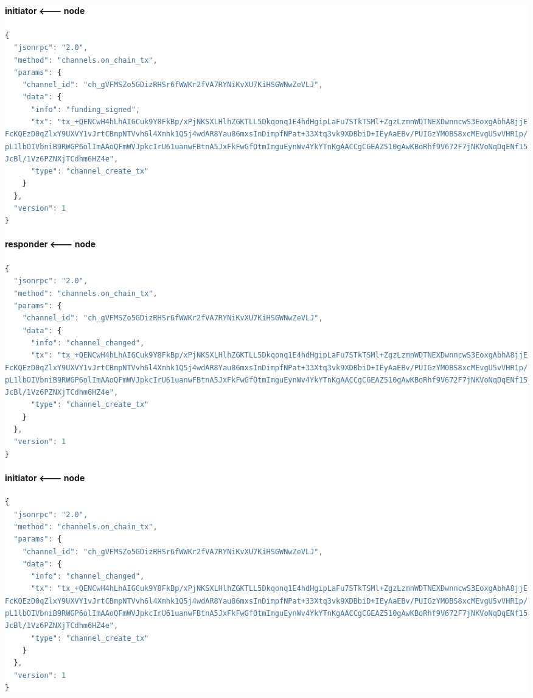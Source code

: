 #### initiator <--- node
```javascript
{
  "jsonrpc": "2.0",
  "method": "channels.on_chain_tx",
  "params": {
    "channel_id": "ch_gVFMSZo5GDizRHSr6fWWKr2fVA7RYNiKvXU7KiHSGWNwZeVLJ",
    "data": {
      "info": "funding_signed",
      "tx": "tx_+QENCwH4hLhAIGCuk9Y8FkBp/xPjNKSXLHlhZGKTLL5Dkqonq1E4hdHgipLaFu7STkTSMl+ZgzLzmnWDTNEXDwnncwS3EoxgAbhA8jjEFcKQEzD0qZlxY9UXVY1vJrtCBmpNTVvh6l4Xmhk1Q5j4wdAR8Yau86mxsInDimpfNPat+33Xtq3vk9XDBbiD+IEyAaEBv/PUIGzYM0BS8xcMEvgU5vVHR1p/pL1lbOIVbniB9RWGP6olImAAoQFmWVJpkcIrU61uanwFBtnA5JxFkFwGfOtmImguEynWv4YkYTnKgAACCgCGEAZ510gAwKBoRhf9V672F7jNKVoNqDqENf15JcBl/1Vz6PZNXjTCdhm6HZ4e",
      "type": "channel_create_tx"
    }
  },
  "version": 1
}
```

#### responder <--- node
```javascript
{
  "jsonrpc": "2.0",
  "method": "channels.on_chain_tx",
  "params": {
    "channel_id": "ch_gVFMSZo5GDizRHSr6fWWKr2fVA7RYNiKvXU7KiHSGWNwZeVLJ",
    "data": {
      "info": "channel_changed",
      "tx": "tx_+QENCwH4hLhAIGCuk9Y8FkBp/xPjNKSXLHlhZGKTLL5Dkqonq1E4hdHgipLaFu7STkTSMl+ZgzLzmnWDTNEXDwnncwS3EoxgAbhA8jjEFcKQEzD0qZlxY9UXVY1vJrtCBmpNTVvh6l4Xmhk1Q5j4wdAR8Yau86mxsInDimpfNPat+33Xtq3vk9XDBbiD+IEyAaEBv/PUIGzYM0BS8xcMEvgU5vVHR1p/pL1lbOIVbniB9RWGP6olImAAoQFmWVJpkcIrU61uanwFBtnA5JxFkFwGfOtmImguEynWv4YkYTnKgAACCgCGEAZ510gAwKBoRhf9V672F7jNKVoNqDqENf15JcBl/1Vz6PZNXjTCdhm6HZ4e",
      "type": "channel_create_tx"
    }
  },
  "version": 1
}
```

#### initiator <--- node
```javascript
{
  "jsonrpc": "2.0",
  "method": "channels.on_chain_tx",
  "params": {
    "channel_id": "ch_gVFMSZo5GDizRHSr6fWWKr2fVA7RYNiKvXU7KiHSGWNwZeVLJ",
    "data": {
      "info": "channel_changed",
      "tx": "tx_+QENCwH4hLhAIGCuk9Y8FkBp/xPjNKSXLHlhZGKTLL5Dkqonq1E4hdHgipLaFu7STkTSMl+ZgzLzmnWDTNEXDwnncwS3EoxgAbhA8jjEFcKQEzD0qZlxY9UXVY1vJrtCBmpNTVvh6l4Xmhk1Q5j4wdAR8Yau86mxsInDimpfNPat+33Xtq3vk9XDBbiD+IEyAaEBv/PUIGzYM0BS8xcMEvgU5vVHR1p/pL1lbOIVbniB9RWGP6olImAAoQFmWVJpkcIrU61uanwFBtnA5JxFkFwGfOtmImguEynWv4YkYTnKgAACCgCGEAZ510gAwKBoRhf9V672F7jNKVoNqDqENf15JcBl/1Vz6PZNXjTCdhm6HZ4e",
      "type": "channel_create_tx"
    }
  },
  "version": 1
}
```
